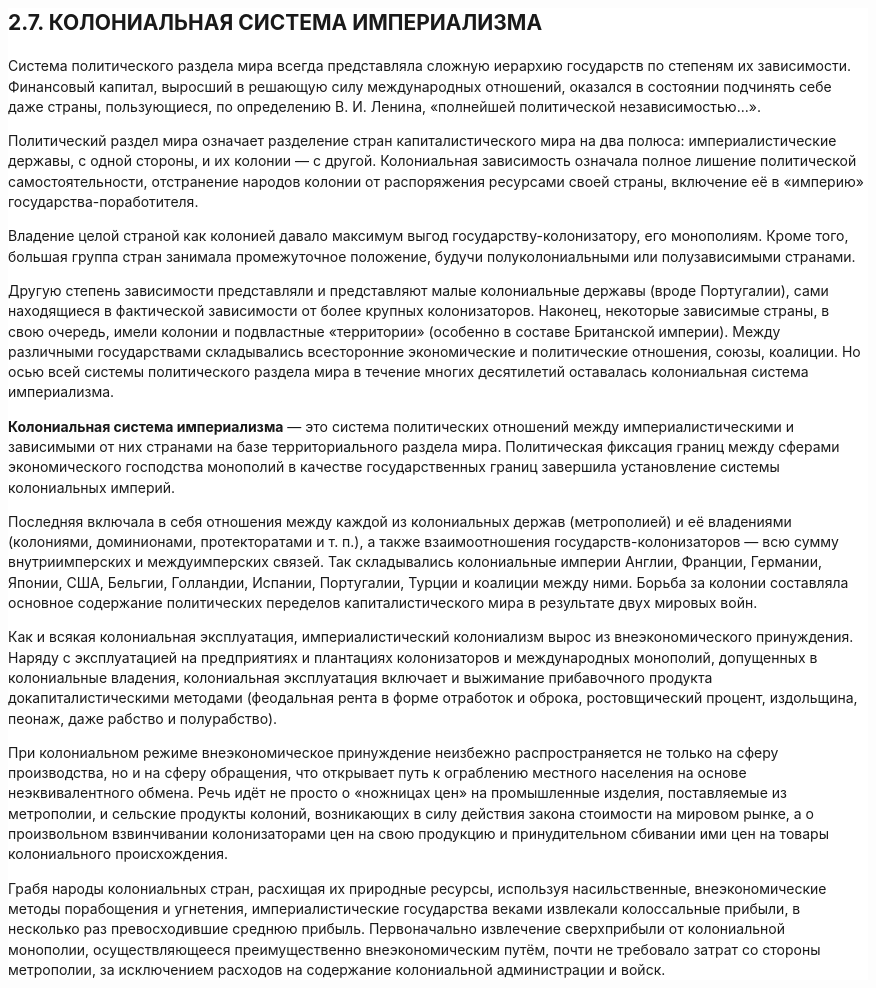 ## 2.7. КОЛОНИАЛЬНАЯ СИСТЕМА ИМПЕРИАЛИЗМА

Система политического раздела мира всегда представляла сложную иерархию государств по степеням их зависимости. Финансовый капитал, выросший в решающую силу международных отношений, оказался в состоянии подчинять себе даже страны, пользующиеся, по определению В. И. Ленина, «полнейшей политической независимостью...».

Политический раздел мира означает разделение стран капиталистического мира на два полюса: империалистические державы, с одной стороны, и их колонии — с другой. Колониальная зависимость означала полное лишение политической самостоятельности, отстранение народов колонии от распоряжения ресурсами своей страны, включение её в «империю» государства-поработителя.

Владение целой страной как колонией давало максимум выгод государству-колонизатору, его монополиям. Кроме того, большая группа стран занимала промежуточное положение, будучи полуколониальными или полузависимыми странами.

Другую степень зависимости представляли и представляют малые колониальные державы (вроде Португалии), сами находящиеся в фактической зависимости от более крупных колонизаторов. Наконец, некоторые зависимые страны, в свою очередь, имели колонии и подвластные «территории» (особенно в составе Британской империи). Между различными государствами складывались всесторонние экономические и политические отношения, союзы, коалиции. Но осью всей системы политического раздела мира в течение многих десятилетий оставалась колониальная система империализма.

**Колониальная система империализма** — это система политических отношений между империалистическими и зависимыми от них странами на базе территориального раздела мира. Политическая фиксация границ между сферами экономического господства монополий в качестве государственных границ завершила установление системы колониальных империй.

Последняя включала в себя отношения между каждой из колониальных держав (метрополией) и её владениями (колониями, доминионами, протекторатами и т. п.), а также взаимоотношения государств-колонизаторов — всю сумму внутриимперских и междуимперских связей. Так складывались колониальные империи Англии, Франции, Германии, Японии, США, Бельгии, Голландии, Испании, Португалии, Турции и коалиции между ними. Борьба за колонии составляла основное содержание политических переделов капиталистического мира в результате двух мировых войн.

Как и всякая колониальная эксплуатация, империалистический колониализм вырос из внеэкономического принуждения. Наряду с эксплуатацией на предприятиях и плантациях колонизаторов и международных монополий, допущенных в колониальные владения, колониальная эксплуатация включает и выжимание прибавочного продукта докапиталистическими методами (феодальная рента в форме отработок и оброка, ростовщический процент, издольщина, пеонаж, даже рабство и полурабство).

При колониальном режиме внеэкономическое принуждение неизбежно распространяется не только на сферу производства, но и на сферу обращения, что открывает путь к ограблению местного населения на основе неэквивалентного обмена. Речь идёт не просто о «ножницах цен» на промышленные изделия, поставляемые из метрополии, и сельские продукты колоний, возникающих в силу действия закона стоимости на мировом рынке, а о произвольном взвинчивании колонизаторами цен на свою продукцию и принудительном сбивании ими цен на товары колониального происхождения.

Грабя народы колониальных стран, расхищая их природные ресурсы, используя насильственные, внеэкономические методы порабощения и угнетения, империалистические государства веками извлекали колоссальные прибыли, в несколько раз превосходившие среднюю прибыль. Первоначально извлечение сверхприбыли от колониальной монополии, осуществляющееся преимущественно внеэкономическим путём, почти не требовало затрат со стороны метрополии, за исключением расходов на содержание колониальной администрации и войск.
